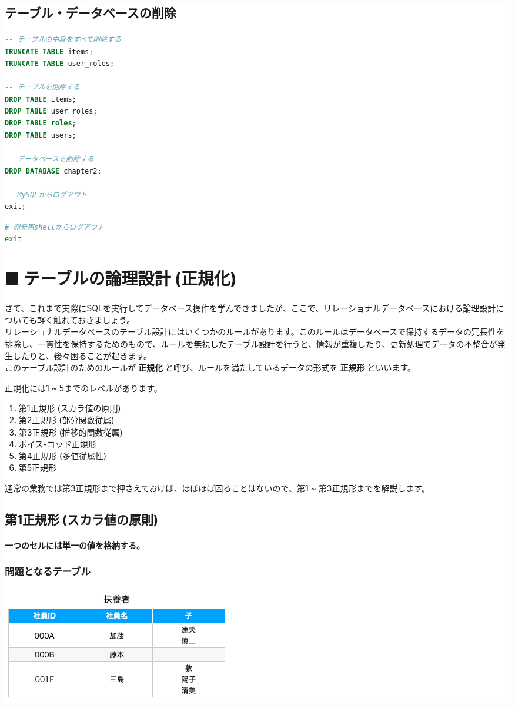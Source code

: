 
## テーブル・データベースの削除

```sql
-- テーブルの中身をすべて削除する
TRUNCATE TABLE items;
TRUNCATE TABLE user_roles;

-- テーブルを削除する
DROP TABLE items;
DROP TABLE user_roles;
DROP TABLE roles;
DROP TABLE users;

-- データベースを削除する
DROP DATABASE chapter2;

-- MySQLからログアウト
exit;
```

```bash
# 開発用shellからログアウト
exit
```

# ■ テーブルの論理設計 (正規化)

さて、これまで実際にSQLを実行してデータベース操作を学んできましたが、ここで、リレーショナルデータベースにおける論理設計についても軽く触れておきましょう。  
リレーショナルデータベースのテーブル設計にはいくつかのルールがあります。このルールはデータベースで保持するデータの冗長性を排除し、一貫性を保持するためのもので、ルールを無視したテーブル設計を行うと、情報が重複したり、更新処理でデータの不整合が発生したりと、後々困ることが起きます。  
このテーブル設計のためのルールが **正規化** と呼び、ルールを満たしているデータの形式を **正規形** といいます。

正規化には1 ~ 5までのレベルがあります。

1. 第1正規形 (スカラ値の原則)
1. 第2正規形 (部分関数従属)
1. 第3正規形 (推移的関数従属)
1. ボイス-コッド正規形
1. 第4正規形 (多値従属性)
1. 第5正規形


通常の業務では第3正規形まで押さえておけば、ほぼほぼ困ることはないので、第1 ~ 第3正規形までを解説します。

## 第1正規形 (スカラ値の原則)

**一つのセルには単一の値を格納する。**

### 問題となるテーブル

<img width="382" src="docs/normalization_lv1_01.png">
